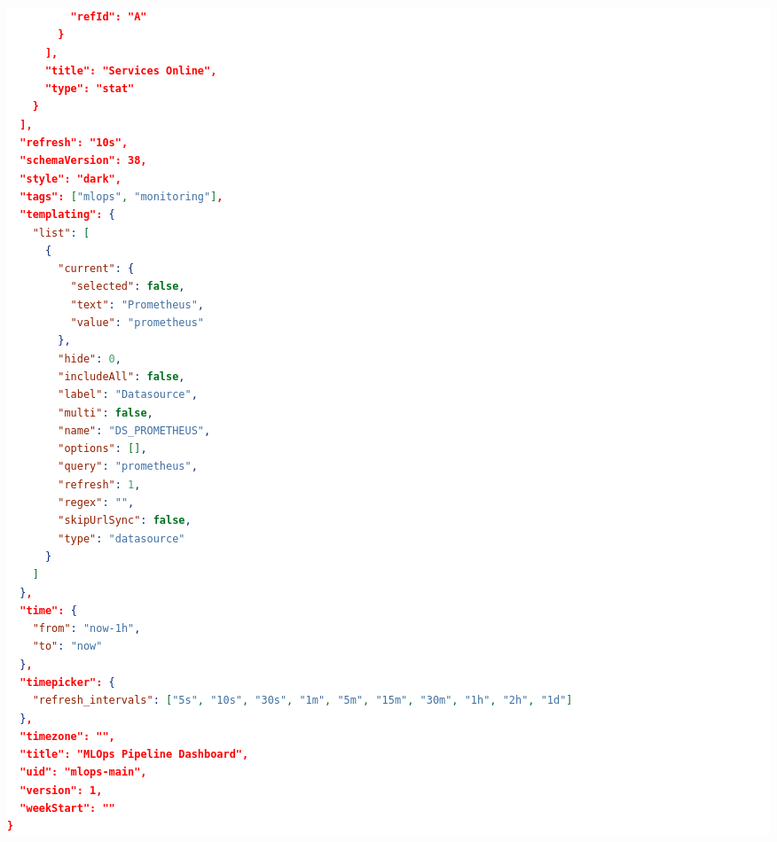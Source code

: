 ```json
          "refId": "A"
        }
      ],
      "title": "Services Online",
      "type": "stat"
    }
  ],
  "refresh": "10s",
  "schemaVersion": 38,
  "style": "dark",
  "tags": ["mlops", "monitoring"],
  "templating": {
    "list": [
      {
        "current": {
          "selected": false,
          "text": "Prometheus",
          "value": "prometheus"
        },
        "hide": 0,
        "includeAll": false,
        "label": "Datasource",
        "multi": false,
        "name": "DS_PROMETHEUS",
        "options": [],
        "query": "prometheus",
        "refresh": 1,
        "regex": "",
        "skipUrlSync": false,
        "type": "datasource"
      }
    ]
  },
  "time": {
    "from": "now-1h",
    "to": "now"
  },
  "timepicker": {
    "refresh_intervals": ["5s", "10s", "30s", "1m", "5m", "15m", "30m", "1h", "2h", "1d"]
  },
  "timezone": "",
  "title": "MLOps Pipeline Dashboard",
  "uid": "mlops-main",
  "version": 1,
  "weekStart": ""
}
```
